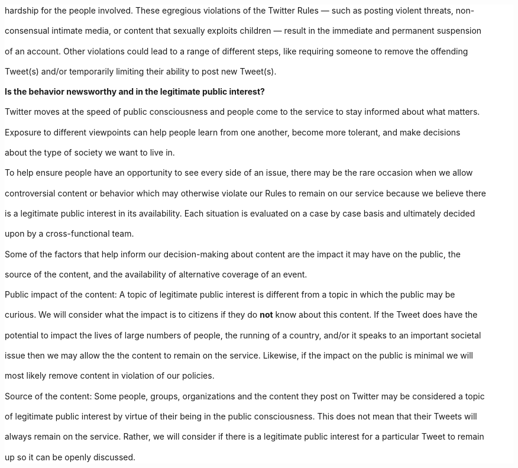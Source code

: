 hardship for the people involved. These egregious violations of the Twitter Rules — such as posting violent threats, non-

consensual intimate media, or content that sexually exploits children — result in the immediate and permanent suspension 

of an account. Other violations could lead to a range of different steps, like requiring someone to remove the offending 

Tweet(s) and/or temporarily limiting their ability to post new Tweet(s). 

**Is the behavior newsworthy and in the legitimate public interest?** 

Twitter moves at the speed of public consciousness and people come to the service to stay informed about what matters. 

Exposure to different viewpoints can help people learn from one another, become more tolerant, and make decisions 

about the type of society we want to live in. 

To help ensure people have an opportunity to see every side of an issue, there may be the rare occasion when we allow 

controversial content or behavior which may otherwise violate our Rules to remain on our service because we believe there 

is a legitimate public interest in its availability. Each situation is evaluated on a case by case basis and ultimately decided 

upon by a cross-functional team. 

Some of the factors that help inform our decision-making about content are the impact it may have on the public, the 

source of the content, and the availability of alternative coverage of an event. 

Public impact of the content: A topic of legitimate public interest is different from a topic in which the public may be 

curious. We will consider what the impact is to citizens if they do **not** know about this content. If the Tweet does have the 

potential to impact the lives of large numbers of people, the running of a country, and/or it speaks to an important societal 

issue then we may allow the the content to remain on the service. Likewise, if the impact on the public is minimal we will 

most likely remove content in violation of our policies. 

Source of the content: Some people, groups, organizations and the content they post on Twitter may be considered a topic 

of legitimate public interest by virtue of their being in the public consciousness. This does not mean that their Tweets will 

always remain on the service. Rather, we will consider if there is a legitimate public interest for a particular Tweet to remain 

up so it can be openly discussed. 
